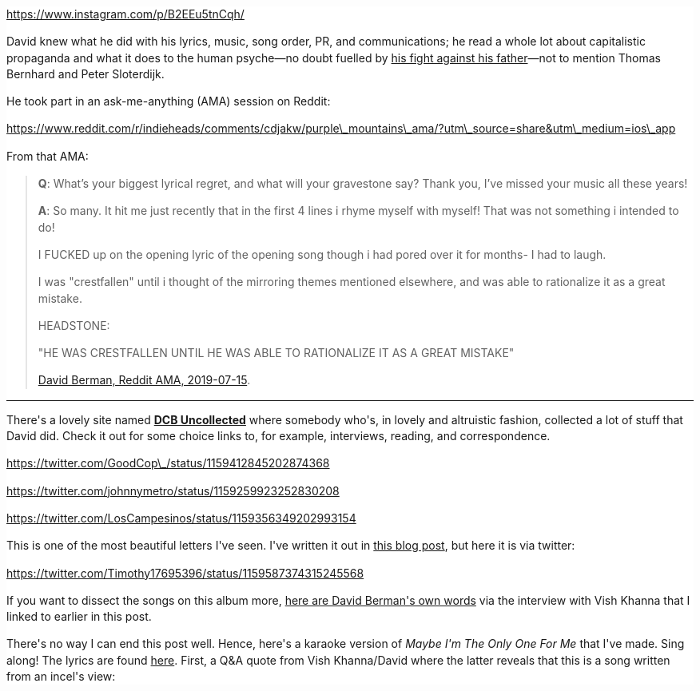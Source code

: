 https://www.instagram.com/p/B2EEu5tnCqh/

David knew what he did with his lyrics, music, song order, PR, and communications; he read a whole lot about capitalistic propaganda and what it does to the human psyche—no doubt fuelled by [his fight against his father](https://www.theguardian.com/music/2009/jan/26/silver-jews-david-berman-father)—not to mention Thomas Bernhard and Peter Sloterdijk.

He took part in an ask-me-anything (AMA) session on Reddit:

https://www.reddit.com/r/indieheads/comments/cdjakw/purple\_mountains\_ama/?utm\_source=share&utm\_medium=ios\_app

From that AMA:

> **Q**: What’s your biggest lyrical regret, and what will your gravestone say? Thank you, I’ve missed your music all these years!  
>   
> **A**: So many. It hit me just recently that in the first 4 lines i rhyme myself with myself! That was not something i intended to do!  
>   
> I FUCKED up on the opening lyric of the opening song though i had pored over it for months- I had to laugh.  
>   
> I was "crestfallen" until i thought of the mirroring themes mentioned elsewhere, and was able to rationalize it as a great mistake.  
>   
> HEADSTONE:  
>   
> "HE WAS CRESTFALLEN UNTIL HE WAS ABLE TO RATIONALIZE IT AS A GREAT MISTAKE"
> 
> [David Berman, Reddit AMA, 2019-07-15](https://www.reddit.com/r/indieheads/comments/cdjakw/purple_mountains_ama/etv4kq5/).

* * *

There's a lovely site named [**DCB Uncollected**](http://dcbuncollected.net/) where somebody who's, in lovely and altruistic fashion, collected a lot of stuff that David did. Check it out for some choice links to, for example, interviews, reading, and correspondence.

https://twitter.com/GoodCop\_/status/1159412845202874368

https://twitter.com/johnnymetro/status/1159259923252830208

https://twitter.com/LosCampesinos/status/1159356349202993154

This is one of the most beautiful letters I've seen. I've written it out in [this blog post](https://niklasblog.com/?p=23633), but here it is via twitter:

https://twitter.com/Timothy17695396/status/1159587374315245568

If you want to dissect the songs on this album more, [here are David Berman's own words](http://exclaim.ca/music/article/david_berman_discusses_every_song_on_purple_mountains_self-titled_new_album) via the interview with Vish Khanna that I linked to earlier in this post.

There's no way I can end this post well. Hence, here's a karaoke version of _Maybe I'm The Only One For Me_ that I've made. Sing along! The lyrics are found [here](https://genius.com/Purple-mountains-maybe-im-the-only-one-for-me-lyrics). First, a Q&A quote from Vish Khanna/David where the latter reveals that this is a song written from an incel's view:
